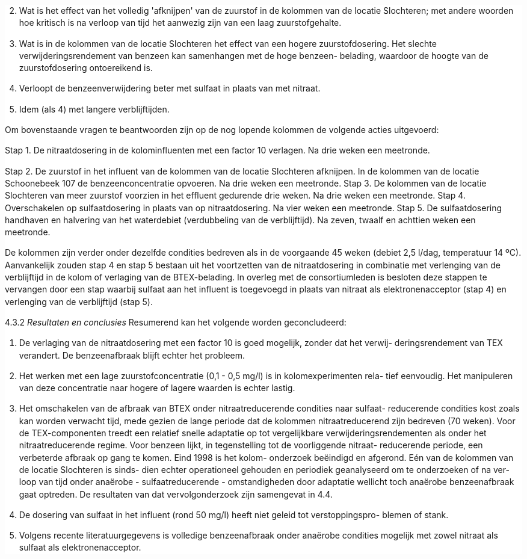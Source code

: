 2. Wat is het effect van het volledig 'afknijpen' van de zuurstof in de kolommen van de locatie     Slochteren; met andere woorden hoe kritisch is na verloop van tijd het aanwezig zijn van een     laag zuurstofgehalte. 

3. Wat is in de kolommen van de locatie Slochteren het effect van een hogere zuurstofdosering.     Het slechte verwijderingsrendement van benzeen kan samenhangen met de hoge benzeen-     belading, waardoor de hoogte van de zuurstofdosering ontoereikend is. 

4. Verloopt de benzeenverwijdering beter met sulfaat in plaats van met nitraat. 

5. Idem (als 4) met langere verblijftijden. 

Om bovenstaande vragen te beantwoorden zijn op de nog lopende kolommen de volgende acties uitgevoerd: 

Stap 1. De nitraatdosering in de kolominfluenten met een factor 10 verlagen. Na drie weken een meetronde. 


Stap 2. De zuurstof in het influent van de kolommen van de locatie Slochteren afknijpen. In de kolommen van de locatie Schoonebeek 107 de benzeenconcentratie opvoeren. Na drie weken een meetronde. Stap 3. De kolommen van de locatie Slochteren van meer zuurstof voorzien in het effluent gedurende drie weken. Na drie weken een meetronde. Stap 4. Overschakelen op sulfaatdosering in plaats van op nitraatdosering. Na vier weken een meetronde. Stap 5. De sulfaatdosering handhaven en halvering van het waterdebiet (verdubbeling van de verblijftijd). Na zeven, twaalf en achttien weken een meetronde. 

De kolommen zijn verder onder dezelfde condities bedreven als in de voorgaande 45 weken (debiet 2,5 l/dag, temperatuur 14 ºC). Aanvankelijk zouden stap 4 en stap 5 bestaan uit het voortzetten van de nitraatdosering in combinatie met verlenging van de verblijftijd in de kolom of verlaging van de BTEX-belading. In overleg met de consortiumleden is besloten deze stappen te vervangen door een stap waarbij sulfaat aan het influent is toegevoegd in plaats van nitraat als elektronenacceptor (stap 4) en verlenging van de verblijftijd (stap 5). 

4.3.2 _Resultaten en conclusies_ Resumerend kan het volgende worden geconcludeerd: 

1. De verlaging van de nitraatdosering met een factor 10 is goed mogelijk, zonder dat het verwij-     deringsrendement van TEX verandert. De benzeenafbraak blijft echter het probleem. 

2. Het werken met een lage zuurstofconcentratie (0,1 - 0,5 mg/l) is in kolomexperimenten rela-     tief eenvoudig. Het manipuleren van deze concentratie naar hogere of lagere waarden is     echter lastig. 

3. Het omschakelen van de afbraak van BTEX onder nitraatreducerende condities naar sulfaat-     reducerende condities kost zoals kan worden verwacht tijd, mede gezien de lange periode     dat de kolommen nitraatreducerend zijn bedreven (70 weken). Voor de TEX-componenten     treedt een relatief snelle adaptatie op tot vergelijkbare verwijderingsrendementen als onder     het nitraatreducerende regime. Voor benzeen lijkt, in tegenstelling tot de voorliggende nitraat-     reducerende periode, een verbeterde afbraak op gang te komen. Eind 1998 is het kolom-     onderzoek beëindigd en afgerond. Eén van de kolommen van de locatie Slochteren is sinds-     dien echter operationeel gehouden en periodiek geanalyseerd om te onderzoeken of na ver-     loop van tijd onder anaërobe - sulfaatreducerende - omstandigheden door adaptatie wellicht     toch anaërobe benzeenafbraak gaat optreden. De resultaten van dat vervolgonderzoek zijn     samengevat in 4.4. 

4. De dosering van sulfaat in het influent (rond 50 mg/l) heeft niet geleid tot verstoppingspro-     blemen of stank. 

5. Volgens recente literatuurgegevens is volledige benzeenafbraak onder anaërobe condities     mogelijk met zowel nitraat als sulfaat als elektronenacceptor. 
